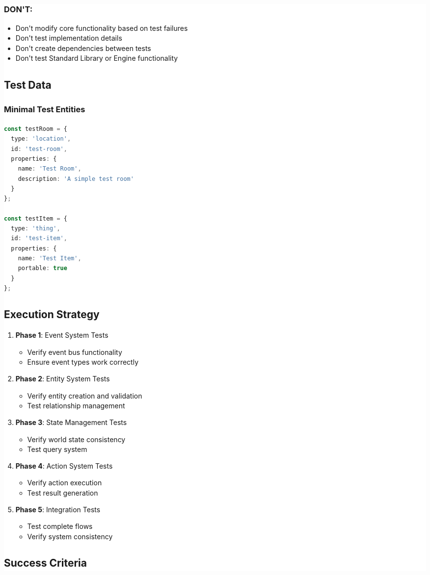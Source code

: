 ### DON'T:
- Don't modify core functionality based on test failures
- Don't test implementation details
- Don't create dependencies between tests
- Don't test Standard Library or Engine functionality

## Test Data

### Minimal Test Entities
```typescript
const testRoom = {
  type: 'location',
  id: 'test-room',
  properties: {
    name: 'Test Room',
    description: 'A simple test room'
  }
};

const testItem = {
  type: 'thing',
  id: 'test-item',
  properties: {
    name: 'Test Item',
    portable: true
  }
};
```

## Execution Strategy

1. **Phase 1**: Event System Tests
   - Verify event bus functionality
   - Ensure event types work correctly

2. **Phase 2**: Entity System Tests
   - Verify entity creation and validation
   - Test relationship management

3. **Phase 3**: State Management Tests
   - Verify world state consistency
   - Test query system

4. **Phase 4**: Action System Tests
   - Verify action execution
   - Test result generation

5. **Phase 5**: Integration Tests
   - Test complete flows
   - Verify system consistency

## Success Criteria
